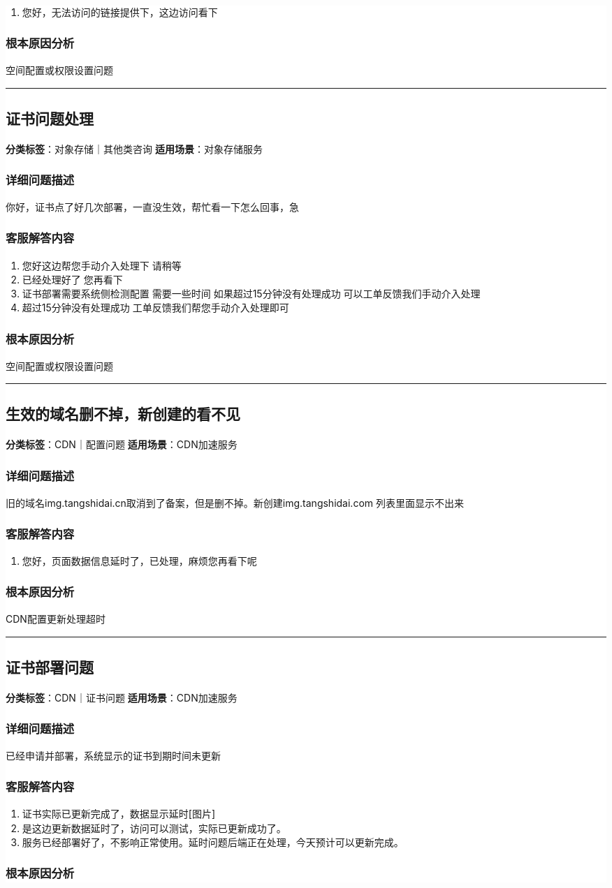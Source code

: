 1. 您好，无法访问的链接提供下，这边访问看下
### 根本原因分析

空间配置或权限设置问题

---
## 证书问题处理
**分类标签**：对象存储｜其他类咨询
**适用场景**：对象存储服务
### 详细问题描述

你好，证书点了好几次部署，一直没生效，帮忙看一下怎么回事，急
### 客服解答内容

1. 您好这边帮您手动介入处理下 请稍等
2. 已经处理好了 您再看下
3. 证书部署需要系统侧检测配置 需要一些时间  如果超过15分钟没有处理成功 可以工单反馈我们手动介入处理
4. 超过15分钟没有处理成功 工单反馈我们帮您手动介入处理即可
### 根本原因分析

空间配置或权限设置问题

---
## 生效的域名删不掉，新创建的看不见
**分类标签**：CDN｜配置问题
**适用场景**：CDN加速服务
### 详细问题描述

旧的域名img.tangshidai.cn取消到了备案，但是删不掉。新创建img.tangshidai.com 列表里面显示不出来
### 客服解答内容

1. 您好，页面数据信息延时了，已处理，麻烦您再看下呢
### 根本原因分析

CDN配置更新处理超时

---
## 证书部署问题
**分类标签**：CDN｜证书问题
**适用场景**：CDN加速服务
### 详细问题描述

已经申请并部署，系统显示的证书到期时间未更新
### 客服解答内容

1. 证书实际已更新完成了，数据显示延时[图片]
2. 是这边更新数据延时了，访问可以测试，实际已更新成功了。
3. 服务已经部署好了，不影响正常使用。延时问题后端正在处理，今天预计可以更新完成。
### 根本原因分析
